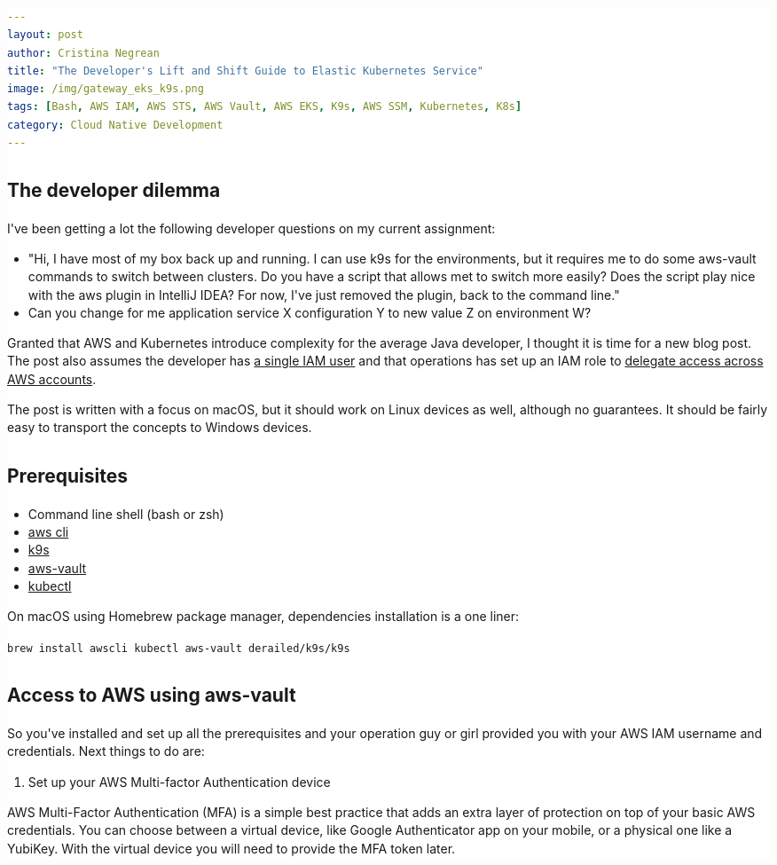 ```yaml
---
layout: post
author: Cristina Negrean
title: "The Developer's Lift and Shift Guide to Elastic Kubernetes Service"
image: /img/gateway_eks_k9s.png
tags: [Bash, AWS IAM, AWS STS, AWS Vault, AWS EKS, K9s, AWS SSM, Kubernetes, K8s]
category: Cloud Native Development
---
```

## The developer dilemma

I've been getting a lot the following developer questions on my current assignment: 
* "Hi, I have most of my box back up and running. I can use k9s for the environments, but it requires me to do some aws-vault commands to switch between clusters. Do you have a script that allows met to switch more easily? Does the script play nice with the aws plugin in IntelliJ IDEA? For now, I've just removed the plugin, back to the command line."
* Can you change for me application service X configuration Y to new value Z on environment W? 

Granted that AWS and Kubernetes introduce complexity for the average Java developer, I thought it is time for a new blog post.
The post also assumes the developer has [a single IAM user](https://aws.amazon.com/blogs/security/how-to-use-a-single-iam-user-to-easily-access-all-your-accounts-by-using-the-aws-cli/) 
and that operations has set up an IAM role to [delegate access across AWS accounts](https://docs.aws.amazon.com/IAM/latest/UserGuide/tutorial_cross-account-with-roles.html).

The post is written with a focus on macOS, but it should work on Linux devices as well, although no guarantees. It should be fairly easy to transport the concepts to Windows devices.

## Prerequisites

* Command line shell (bash or zsh)
* [aws cli](https://docs.aws.amazon.com/cli/latest/userguide/getting-started-install.html)
* [k9s](https://k9scli.io/topics/install/)
* [aws-vault](https://github.com/99designs/aws-vault)
* [kubectl](https://kubernetes.io/docs/tasks/tools/)

On macOS using Homebrew package manager, dependencies installation is a one liner: 

`brew install awscli kubectl aws-vault derailed/k9s/k9s`

## Access to AWS using aws-vault

So you've installed and set up all the prerequisites and your operation guy or girl provided you
with your AWS IAM username and credentials. Next things to do are:

1) Set up your AWS Multi-factor Authentication device

AWS Multi-Factor Authentication (MFA) is a simple best practice that adds an extra layer of protection on top of your 
basic AWS credentials. You can choose between a virtual device, like Google Authenticator app on your mobile, or a physical one
like a YubiKey. With the virtual device you will need to provide the MFA token later. 

